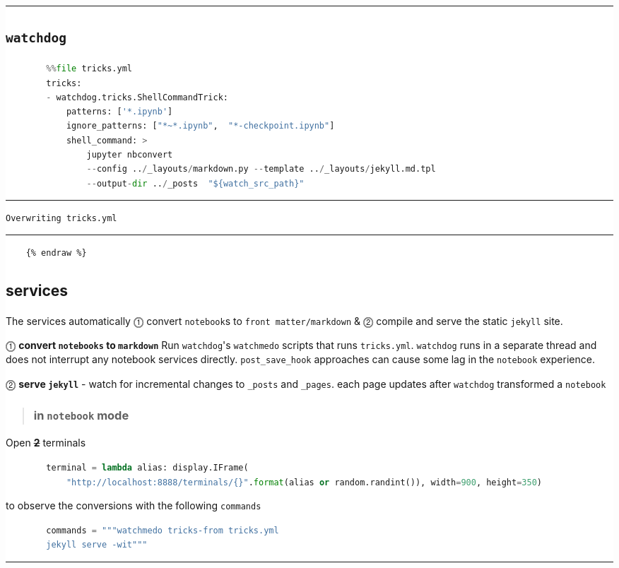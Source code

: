
---

## `watchdog`

        


```python
        %%file tricks.yml
        tricks:
        - watchdog.tricks.ShellCommandTrick:
            patterns: ['*.ipynb']
            ignore_patterns: ["*~*.ipynb",  "*-checkpoint.ipynb"]
            shell_command: >
                jupyter nbconvert 
                --config ../_layouts/markdown.py --template ../_layouts/jekyll.md.tpl 
                --output-dir ../_posts  "${watch_src_path}"
```

---
    Overwriting tricks.yml

---

        {% endraw %}

## services

The services automatically ⓵ convert `notebook`s to `front matter/markdown`  & ⓶ compile and serve the static `jekyll` site.

⓵ __convert `notebooks` to `markdown`__ Run `watchdog`'s `watchmedo` scripts that runs `tricks.yml`.  `watchdog` runs in a separate thread and does not interrupt any notebook services directly.  `post_save_hook` approaches can cause some lag in the `notebook` experience.

⓶ __serve `jekyll`__ - watch for incremental changes to `_posts` and `_pages`.  each page updates after `watchdog` transformed a `notebook`

> ### in `notebook` mode

Open __<del>2</del>__ terminals 


```python
        terminal = lambda alias: display.IFrame(
            "http://localhost:8888/terminals/{}".format(alias or random.randint()), width=900, height=350)
```

to observe the conversions with the following `commands`


```python
        commands = """watchmedo tricks-from tricks.yml
        jekyll serve -wit"""
```

---
